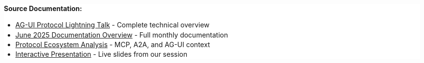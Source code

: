 **Source Documentation:**
- [AG-UI Protocol Lightning Talk](/docs/jun-2025/lightning-talks/ag-ui-agent-user-interaction-protocol) - Complete technical overview
- [June 2025 Documentation Overview](/docs/jun-2025/) - Full monthly documentation
- [Protocol Ecosystem Analysis](/docs/jun-2025/news/langchain-ecosystem-news-june-2025) - MCP, A2A, and AG-UI context
- [Interactive Presentation](https://ppl-ai-code-interpreter-files.s3.amazonaws.com/web/direct-files/76e1247e589a34eed9a2f3fbbb089715/1732eaca-a9a0-4414-b23a-f790090a0864/index.html?utm_source=perplexity) - Live slides from our session
